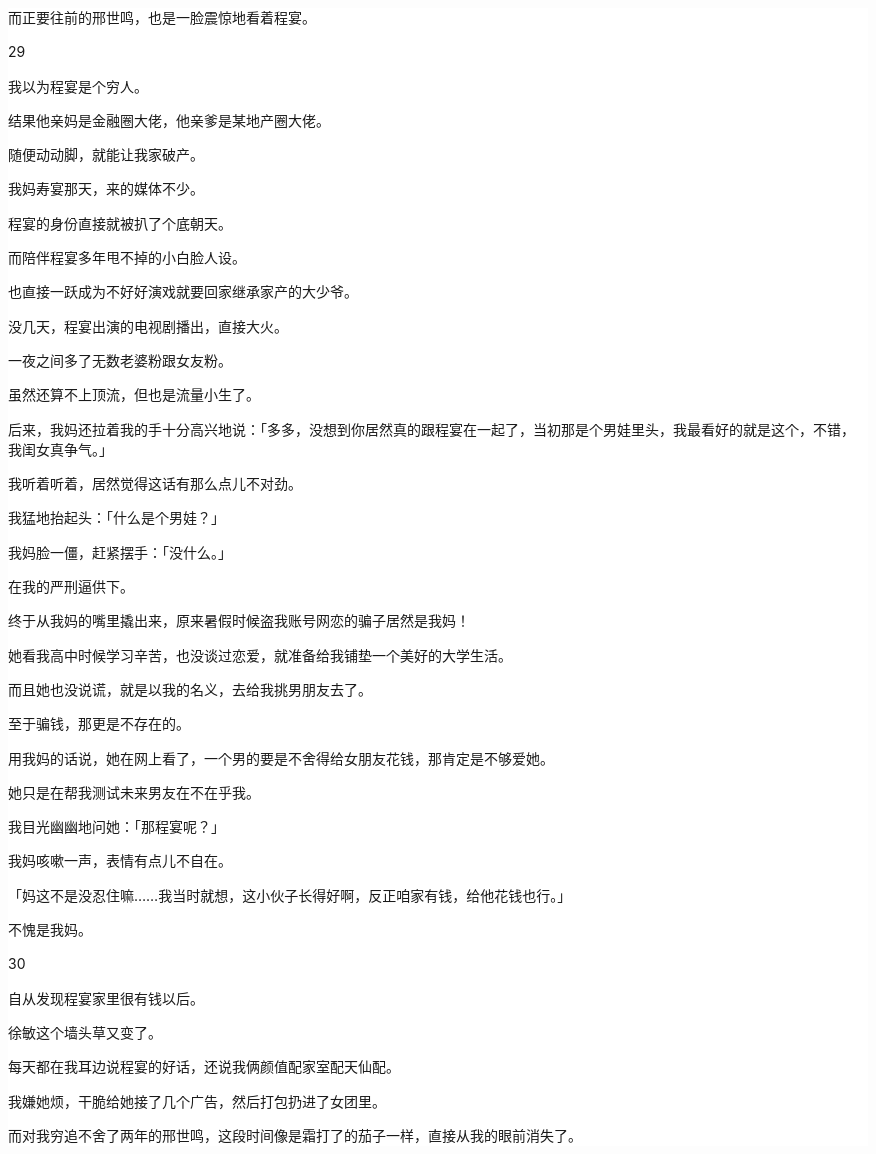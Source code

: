 而正要往前的邢世鸣，也是一脸震惊地看着程宴。

29

我以为程宴是个穷人。

结果他亲妈是金融圈大佬，他亲爹是某地产圈大佬。

随便动动脚，就能让我家破产。

我妈寿宴那天，来的媒体不少。

程宴的身份直接就被扒了个底朝天。

而陪伴程宴多年甩不掉的小白脸人设。

也直接一跃成为不好好演戏就要回家继承家产的大少爷。

没几天，程宴出演的电视剧播出，直接大火。

一夜之间多了无数老婆粉跟女友粉。

虽然还算不上顶流，但也是流量小生了。

后来，我妈还拉着我的手十分高兴地说：「多多，没想到你居然真的跟程宴在一起了，当初那是个男娃里头，我最看好的就是这个，不错，我闺女真争气。」

我听着听着，居然觉得这话有那么点儿不对劲。

我猛地抬起头：「什么是个男娃？」

我妈脸一僵，赶紧摆手：「没什么。」

在我的严刑逼供下。

终于从我妈的嘴里撬出来，原来暑假时候盗我账号网恋的骗子居然是我妈！

她看我高中时候学习辛苦，也没谈过恋爱，就准备给我铺垫一个美好的大学生活。

而且她也没说谎，就是以我的名义，去给我挑男朋友去了。

至于骗钱，那更是不存在的。

用我妈的话说，她在网上看了，一个男的要是不舍得给女朋友花钱，那肯定是不够爱她。

她只是在帮我测试未来男友在不在乎我。

我目光幽幽地问她：「那程宴呢？」

我妈咳嗽一声，表情有点儿不自在。

「妈这不是没忍住嘛……我当时就想，这小伙子长得好啊，反正咱家有钱，给他花钱也行。」

不愧是我妈。

30

自从发现程宴家里很有钱以后。

徐敏这个墙头草又变了。

每天都在我耳边说程宴的好话，还说我俩颜值配家室配天仙配。

我嫌她烦，干脆给她接了几个广告，然后打包扔进了女团里。

而对我穷追不舍了两年的邢世鸣，这段时间像是霜打了的茄子一样，直接从我的眼前消失了。
